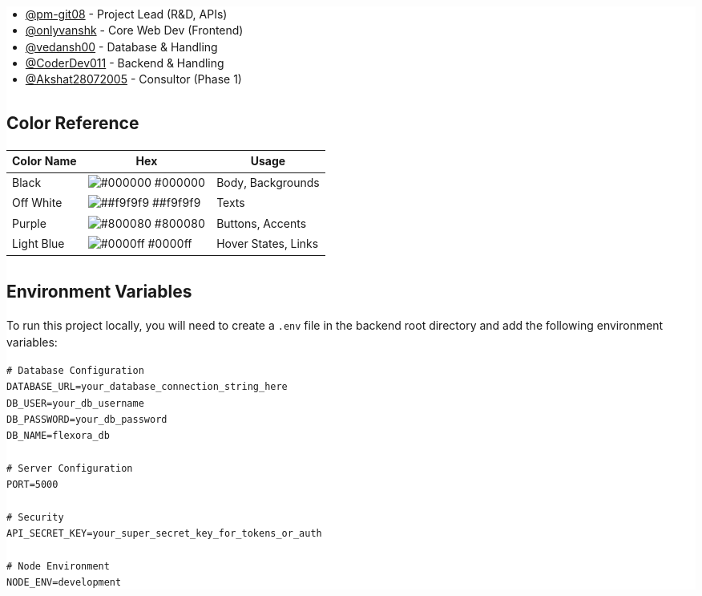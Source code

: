 - [@pm-git08](https://www.github.com/pm-git08) - Project Lead (R&D, APIs)
- [@onlyvanshk](https://github.com/onlyvanshk) - Core Web Dev (Frontend)
- [@vedansh00](https://github.com/vedansh00) - Database & Handling
- [@CoderDev011](https://github.com/CoderDev011) - Backend & Handling 
- [@Akshat28072005](https://github.com/Akshat28072005) - Consultor (Phase 1)

## Color Reference

| Color Name    | Hex                                                               | Usage                  |
| ------------- | ----------------------------------------------------------------- | ---------------------- |
| Black         | ![#000000](https://www.color-hex.com/color/000000) #000000        | Body, Backgrounds      |
| Off White     | ![##f9f9f9](https://www.color-hex.com/color/f9f9f9) ##f9f9f9      | Texts                  |
| Purple        | ![#800080](https://www.color-hex.com/color/800080) #800080        | Buttons, Accents       |
| Light Blue    | ![#0000ff](https://www.color-hex.com/color/0000ff) #0000ff        | Hover States, Links    |


## Environment Variables

To run this project locally, you will need to create a `.env` file in the backend root directory and add the following environment variables:

```dotenv
# Database Configuration
DATABASE_URL=your_database_connection_string_here
DB_USER=your_db_username
DB_PASSWORD=your_db_password
DB_NAME=flexora_db

# Server Configuration
PORT=5000

# Security
API_SECRET_KEY=your_super_secret_key_for_tokens_or_auth

# Node Environment
NODE_ENV=development
```


